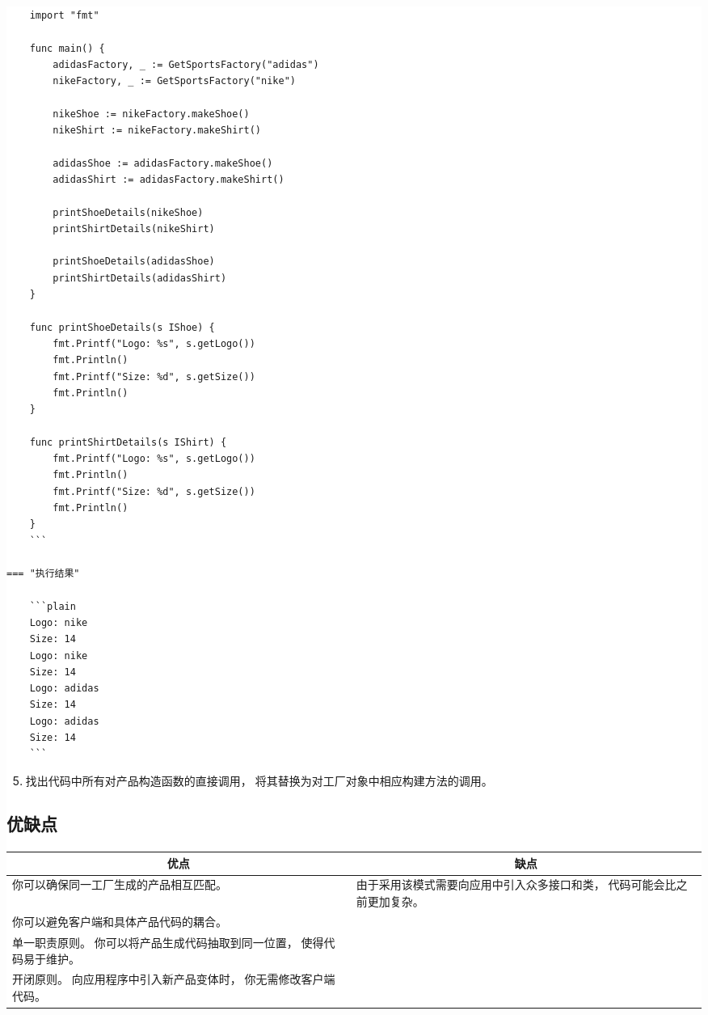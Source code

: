         import "fmt"

        func main() {
            adidasFactory, _ := GetSportsFactory("adidas")
            nikeFactory, _ := GetSportsFactory("nike")

            nikeShoe := nikeFactory.makeShoe()
            nikeShirt := nikeFactory.makeShirt()

            adidasShoe := adidasFactory.makeShoe()
            adidasShirt := adidasFactory.makeShirt()

            printShoeDetails(nikeShoe)
            printShirtDetails(nikeShirt)

            printShoeDetails(adidasShoe)
            printShirtDetails(adidasShirt)
        }

        func printShoeDetails(s IShoe) {
            fmt.Printf("Logo: %s", s.getLogo())
            fmt.Println()
            fmt.Printf("Size: %d", s.getSize())
            fmt.Println()
        }

        func printShirtDetails(s IShirt) {
            fmt.Printf("Logo: %s", s.getLogo())
            fmt.Println()
            fmt.Printf("Size: %d", s.getSize())
            fmt.Println()
        }
        ```

    === "执行结果"

        ```plain 
        Logo: nike
        Size: 14
        Logo: nike
        Size: 14
        Logo: adidas
        Size: 14
        Logo: adidas
        Size: 14
        ```

5. 找出代码中所有对产品构造函数的直接调用， 将其替换为对工厂对象中相应构建方法的调用。

## 优缺点

| 优点                                                                   | 缺点                                                                    |
| ---------------------------------------------------------------------- | ----------------------------------------------------------------------- |
| 你可以确保同一工厂生成的产品相互匹配。                                 | 由于采用该模式需要向应用中引入众多接口和类， 代码可能会比之前更加复杂。 |
| 你可以避免客户端和具体产品代码的耦合。                                 |                                                                         |
| 单一职责原则。 你可以将产品生成代码抽取到同一位置， 使得代码易于维护。 |                                                                         |
| 开闭原则。 向应用程序中引入新产品变体时， 你无需修改客户端代码。       |                                                                         |
